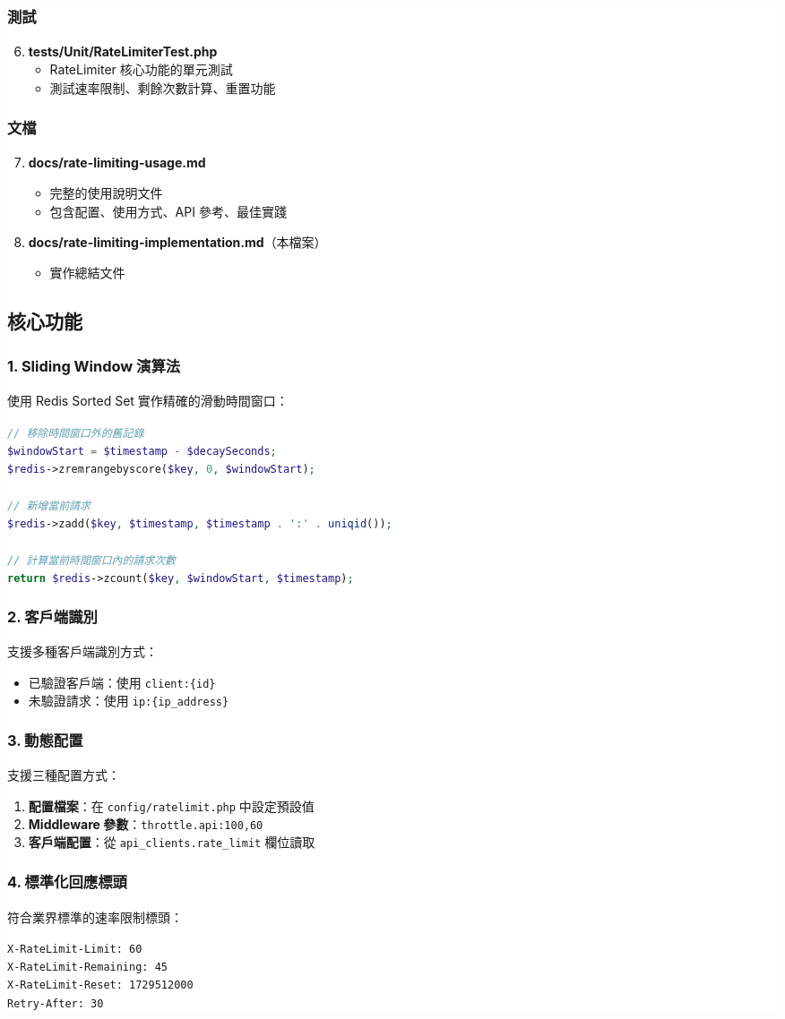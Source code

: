 ### 測試

6. **tests/Unit/RateLimiterTest.php**
   - RateLimiter 核心功能的單元測試
   - 測試速率限制、剩餘次數計算、重置功能

### 文檔

7. **docs/rate-limiting-usage.md**
   - 完整的使用說明文件
   - 包含配置、使用方式、API 參考、最佳實踐

8. **docs/rate-limiting-implementation.md**（本檔案）
   - 實作總結文件

## 核心功能

### 1. Sliding Window 演算法

使用 Redis Sorted Set 實作精確的滑動時間窗口：

```php
// 移除時間窗口外的舊記錄
$windowStart = $timestamp - $decaySeconds;
$redis->zremrangebyscore($key, 0, $windowStart);

// 新增當前請求
$redis->zadd($key, $timestamp, $timestamp . ':' . uniqid());

// 計算當前時間窗口內的請求次數
return $redis->zcount($key, $windowStart, $timestamp);
```

### 2. 客戶端識別

支援多種客戶端識別方式：

- 已驗證客戶端：使用 `client:{id}`
- 未驗證請求：使用 `ip:{ip_address}`

### 3. 動態配置

支援三種配置方式：

1. **配置檔案**：在 `config/ratelimit.php` 中設定預設值
2. **Middleware 參數**：`throttle.api:100,60`
3. **客戶端配置**：從 `api_clients.rate_limit` 欄位讀取

### 4. 標準化回應標頭

符合業界標準的速率限制標頭：

```
X-RateLimit-Limit: 60
X-RateLimit-Remaining: 45
X-RateLimit-Reset: 1729512000
Retry-After: 30
```
